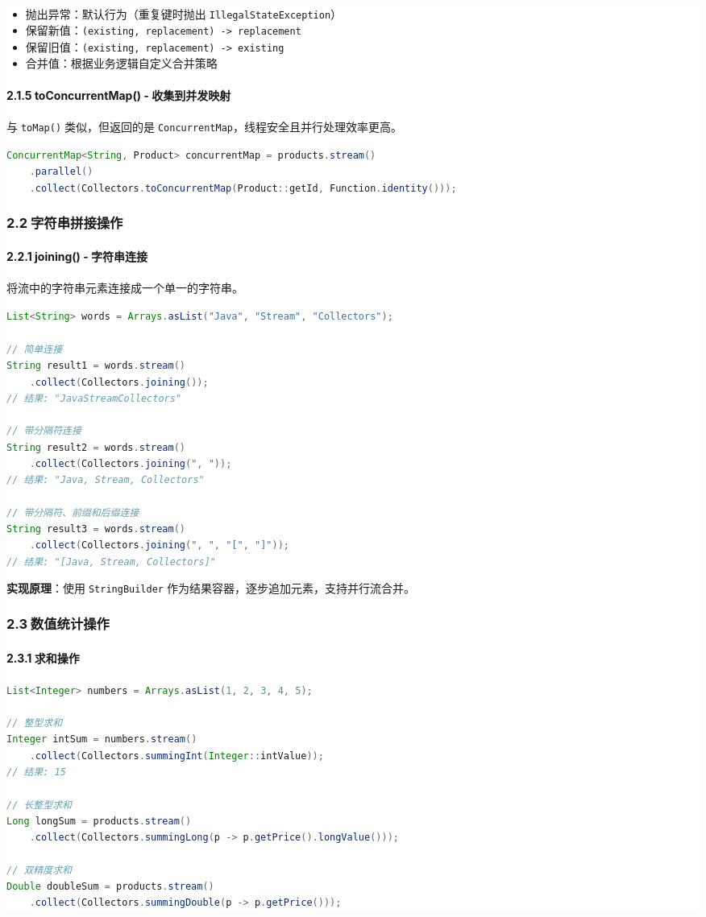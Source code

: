- 抛出异常：默认行为（重复键时抛出 `IllegalStateException`）
- 保留新值：`(existing, replacement) -> replacement`
- 保留旧值：`(existing, replacement) -> existing`
- 合并值：根据业务逻辑自定义合并策略

#### 2.1.5 toConcurrentMap() - 收集到并发映射

与 `toMap()` 类似，但返回的是 `ConcurrentMap`，线程安全且并行处理效率更高。

```java
ConcurrentMap<String, Product> concurrentMap = products.stream()
    .parallel()
    .collect(Collectors.toConcurrentMap(Product::getId, Function.identity()));
```

### 2.2 字符串拼接操作

#### 2.2.1 joining() - 字符串连接

将流中的字符串元素连接成一个单一的字符串。

```java
List<String> words = Arrays.asList("Java", "Stream", "Collectors");

// 简单连接
String result1 = words.stream()
    .collect(Collectors.joining());
// 结果: "JavaStreamCollectors"

// 带分隔符连接
String result2 = words.stream()
    .collect(Collectors.joining(", "));
// 结果: "Java, Stream, Collectors"

// 带分隔符、前缀和后缀连接
String result3 = words.stream()
    .collect(Collectors.joining(", ", "[", "]"));
// 结果: "[Java, Stream, Collectors]"
```

**实现原理**：使用 `StringBuilder` 作为结果容器，逐步追加元素，支持并行流合并。

### 2.3 数值统计操作

#### 2.3.1 求和操作

```java
List<Integer> numbers = Arrays.asList(1, 2, 3, 4, 5);

// 整型求和
Integer intSum = numbers.stream()
    .collect(Collectors.summingInt(Integer::intValue));
// 结果: 15

// 长整型求和
Long longSum = products.stream()
    .collect(Collectors.summingLong(p -> p.getPrice().longValue()));

// 双精度求和
Double doubleSum = products.stream()
    .collect(Collectors.summingDouble(p -> p.getPrice()));
```
